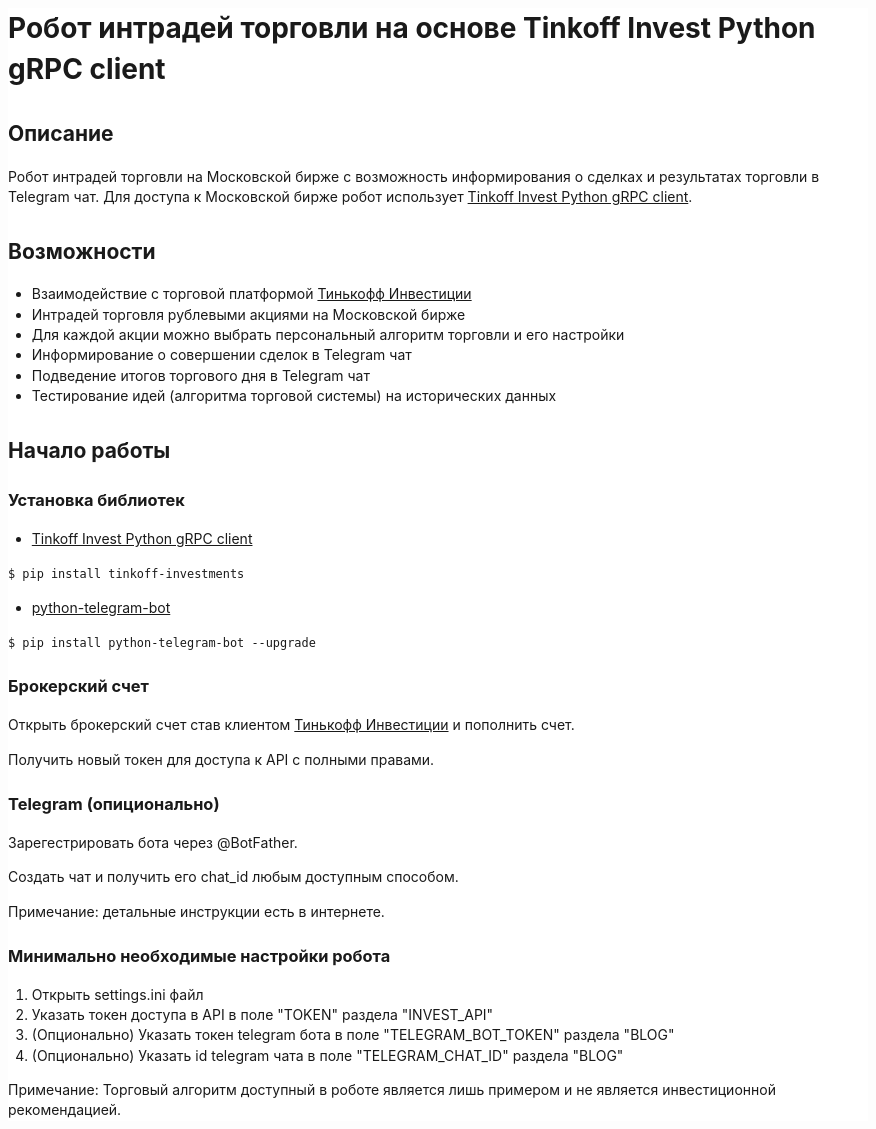 # Робот интрадей торговли на основе Tinkoff Invest Python gRPC client
## Описание
Робот интрадей торговли на Московской бирже с возможность информирования о сделках и результатах торговли в Telegram чат.
Для доступа к Московской бирже робот использует [Tinkoff Invest Python gRPC client](https://github.com/Tinkoff/invest-python).

## Возможности
- Взаимодействие с торговой платформой [Тинькофф Инвестиции](https://www.tinkoff.ru/invest/)
- Интрадей торговля рублевыми акциями на Московской бирже 
- Для каждой акции можно выбрать персональный алгоритм торговли и его настройки
- Информирование о совершении сделок в Telegram чат
- Подведение итогов торгового дня в Telegram чат
- Тестирование идей (алгоритма торговой системы) на исторических данных 

## Начало работы
### Установка библиотек

- [Tinkoff Invest Python gRPC client](https://github.com/Tinkoff/invest-python)

```
$ pip install tinkoff-investments
```
- [python-telegram-bot](https://github.com/python-telegram-bot/python-telegram-bot)

```
$ pip install python-telegram-bot --upgrade
```
### Брокерский счет
Открыть брокерский счет став клиентом [Тинькофф Инвестиции](https://www.tinkoff.ru/invest/) и пополнить счет.

Получить новый токен для доступа к API с полными правами.

### Telegram (опиционально)
Зарегестрировать бота через @BotFather.

Создать чат и получить его chat_id любым доступным способом.

Примечание: детальные инструкции есть в интернете. 

### Минимально необходимые настройки робота
1. Открыть settings.ini файл
2. Указать токен доступа в API в поле "TOKEN" раздела "INVEST_API"
3. (Опционально) Указать токен telegram бота в поле "TELEGRAM_BOT_TOKEN" раздела "BLOG"
4. (Опционально) Указать id telegram чата в поле "TELEGRAM_CHAT_ID" раздела "BLOG"

Примечание: Торговый алгоритм доступный в роботе является лишь примером и не является инвестиционной рекомендацией.
